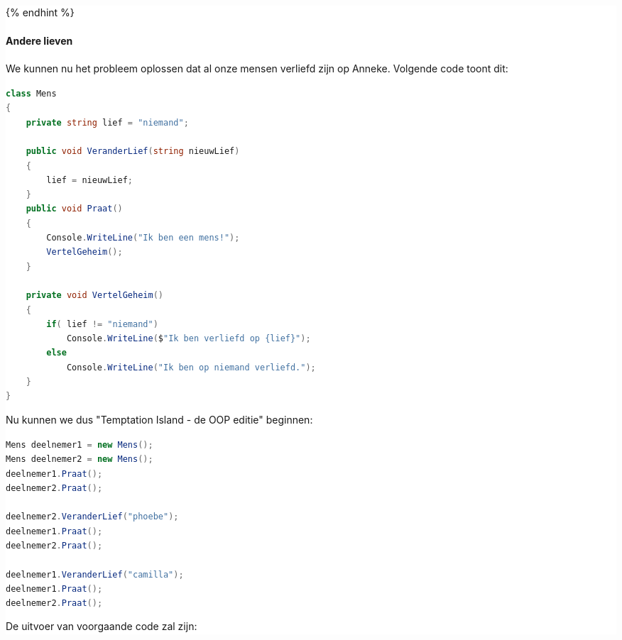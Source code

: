 {% endhint %}





#### Andere lieven

We kunnen nu het probleem oplossen dat al onze mensen verliefd zijn op Anneke. Volgende code toont dit:

```csharp
class Mens
{
    private string lief = "niemand";

    public void VeranderLief(string nieuwLief)
    {
        lief = nieuwLief;
    }
    public void Praat()
    {
        Console.WriteLine("Ik ben een mens!");
        VertelGeheim();
    }

    private void VertelGeheim()
    {
        if( lief != "niemand")
            Console.WriteLine($"Ik ben verliefd op {lief}");
        else
            Console.WriteLine("Ik ben op niemand verliefd.");
    }
}
```

Nu kunnen we dus "Temptation Island - de OOP editie" beginnen:

```csharp
Mens deelnemer1 = new Mens();
Mens deelnemer2 = new Mens();
deelnemer1.Praat();
deelnemer2.Praat();

deelnemer2.VeranderLief("phoebe");
deelnemer1.Praat();
deelnemer2.Praat();

deelnemer1.VeranderLief("camilla");
deelnemer1.Praat();
deelnemer2.Praat();
```



De uitvoer van voorgaande code zal zijn:
